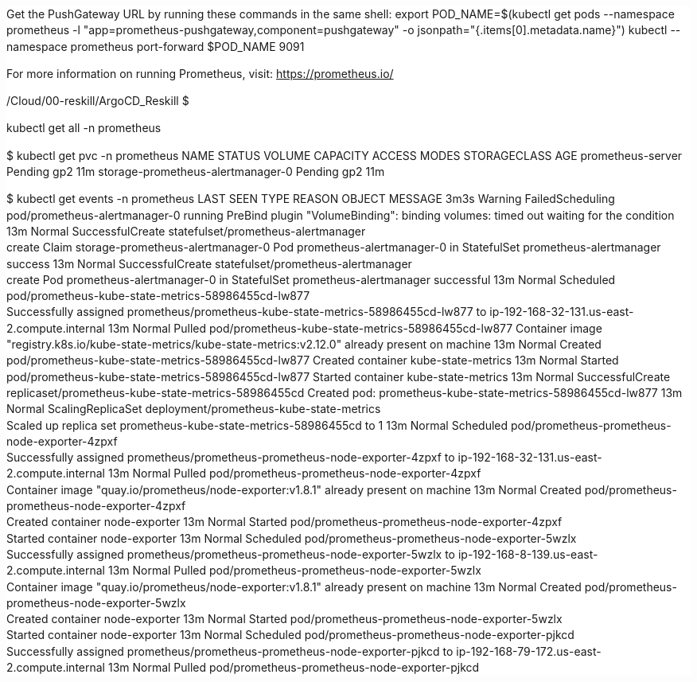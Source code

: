 
Get the PushGateway URL by running these commands in the same shell:
  export POD_NAME=$(kubectl get pods --namespace prometheus -l "app=prometheus-pushgateway,component=pushgateway" -o jsonpath="{.items[0].metadata.name}")
  kubectl --namespace prometheus port-forward $POD_NAME 9091

For more information on running Prometheus, visit:
https://prometheus.io/

/Cloud/00-reskill/ArgoCD_Reskill
$

kubectl get all -n prometheus


$ kubectl get pvc -n prometheus
NAME                                STATUS    VOLUME   CAPACITY   ACCESS MODES   STORAGECLASS   AGE
prometheus-server                   Pending                                      gp2            11m
storage-prometheus-alertmanager-0   Pending                                      gp2            11m   



$ kubectl get events -n prometheus
LAST SEEN   TYPE      REASON                   OBJECT                                                    MESSAGE
3m3s        Warning   FailedScheduling         pod/prometheus-alertmanager-0                             running PreBind plugin "VolumeBinding": binding volumes: timed out waiting for the condition
13m         Normal    SuccessfulCreate         statefulset/prometheus-alertmanager                    
   create Claim storage-prometheus-alertmanager-0 Pod prometheus-alertmanager-0 in StatefulSet prometheus-alertmanager success
13m         Normal    SuccessfulCreate         statefulset/prometheus-alertmanager                    
   create Pod prometheus-alertmanager-0 in StatefulSet prometheus-alertmanager successful
13m         Normal    Scheduled                pod/prometheus-kube-state-metrics-58986455cd-lw877     
   Successfully assigned prometheus/prometheus-kube-state-metrics-58986455cd-lw877 to ip-192-168-32-131.us-east-2.compute.internal
13m         Normal    Pulled                   pod/prometheus-kube-state-metrics-58986455cd-lw877        Container image "registry.k8s.io/kube-state-metrics/kube-state-metrics:v2.12.0" already present on machine
13m         Normal    Created                  pod/prometheus-kube-state-metrics-58986455cd-lw877        Created container kube-state-metrics
13m         Normal    Started                  pod/prometheus-kube-state-metrics-58986455cd-lw877        Started container kube-state-metrics
13m         Normal    SuccessfulCreate         replicaset/prometheus-kube-state-metrics-58986455cd       Created pod: prometheus-kube-state-metrics-58986455cd-lw877
13m         Normal    ScalingReplicaSet        deployment/prometheus-kube-state-metrics               
   Scaled up replica set prometheus-kube-state-metrics-58986455cd to 1
13m         Normal    Scheduled                pod/prometheus-prometheus-node-exporter-4zpxf          
   Successfully assigned prometheus/prometheus-prometheus-node-exporter-4zpxf to ip-192-168-32-131.us-east-2.compute.internal
13m         Normal    Pulled                   pod/prometheus-prometheus-node-exporter-4zpxf          
   Container image "quay.io/prometheus/node-exporter:v1.8.1" already present on machine
13m         Normal    Created                  pod/prometheus-prometheus-node-exporter-4zpxf          
   Created container node-exporter
13m         Normal    Started                  pod/prometheus-prometheus-node-exporter-4zpxf          
   Started container node-exporter
13m         Normal    Scheduled                pod/prometheus-prometheus-node-exporter-5wzlx          
   Successfully assigned prometheus/prometheus-prometheus-node-exporter-5wzlx to ip-192-168-8-139.us-east-2.compute.internal
13m         Normal    Pulled                   pod/prometheus-prometheus-node-exporter-5wzlx          
   Container image "quay.io/prometheus/node-exporter:v1.8.1" already present on machine
13m         Normal    Created                  pod/prometheus-prometheus-node-exporter-5wzlx          
   Created container node-exporter
13m         Normal    Started                  pod/prometheus-prometheus-node-exporter-5wzlx          
   Started container node-exporter
13m         Normal    Scheduled                pod/prometheus-prometheus-node-exporter-pjkcd          
   Successfully assigned prometheus/prometheus-prometheus-node-exporter-pjkcd to ip-192-168-79-172.us-east-2.compute.internal
13m         Normal    Pulled                   pod/prometheus-prometheus-node-exporter-pjkcd          